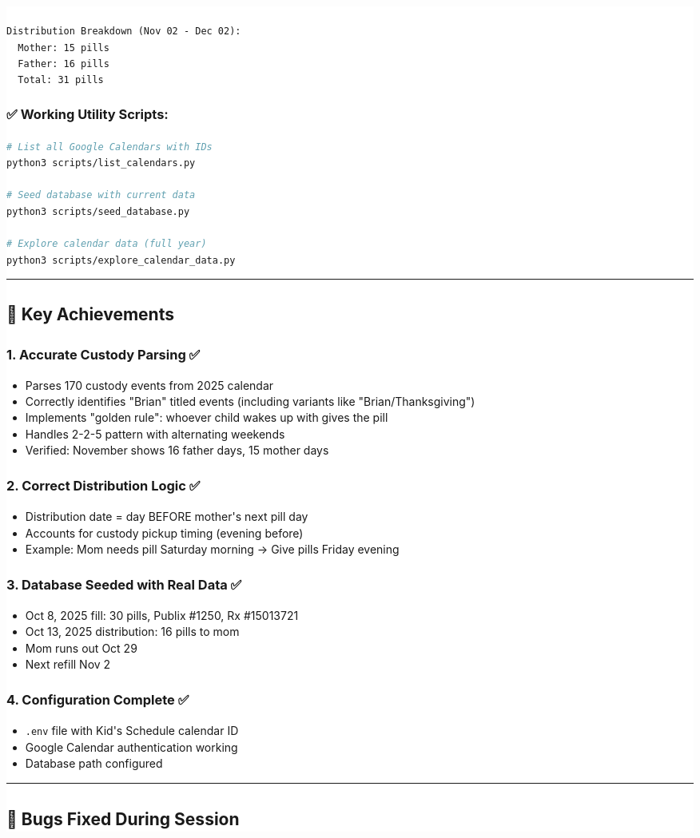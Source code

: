 ```

Distribution Breakdown (Nov 02 - Dec 02):
  Mother: 15 pills
  Father: 16 pills
  Total: 31 pills
```

### ✅ Working Utility Scripts:
```bash
# List all Google Calendars with IDs
python3 scripts/list_calendars.py

# Seed database with current data
python3 scripts/seed_database.py

# Explore calendar data (full year)
python3 scripts/explore_calendar_data.py
```

---

## 🎯 Key Achievements

### **1. Accurate Custody Parsing** ✅
- Parses 170 custody events from 2025 calendar
- Correctly identifies "Brian" titled events (including variants like "Brian/Thanksgiving")
- Implements "golden rule": whoever child wakes up with gives the pill
- Handles 2-2-5 pattern with alternating weekends
- Verified: November shows 16 father days, 15 mother days

### **2. Correct Distribution Logic** ✅
- Distribution date = day BEFORE mother's next pill day
- Accounts for custody pickup timing (evening before)
- Example: Mom needs pill Saturday morning → Give pills Friday evening

### **3. Database Seeded with Real Data** ✅
- Oct 8, 2025 fill: 30 pills, Publix #1250, Rx #15013721
- Oct 13, 2025 distribution: 16 pills to mom
- Mom runs out Oct 29
- Next refill Nov 2

### **4. Configuration Complete** ✅
- `.env` file with Kid's Schedule calendar ID
- Google Calendar authentication working
- Database path configured

---

## 🐛 Bugs Fixed During Session
